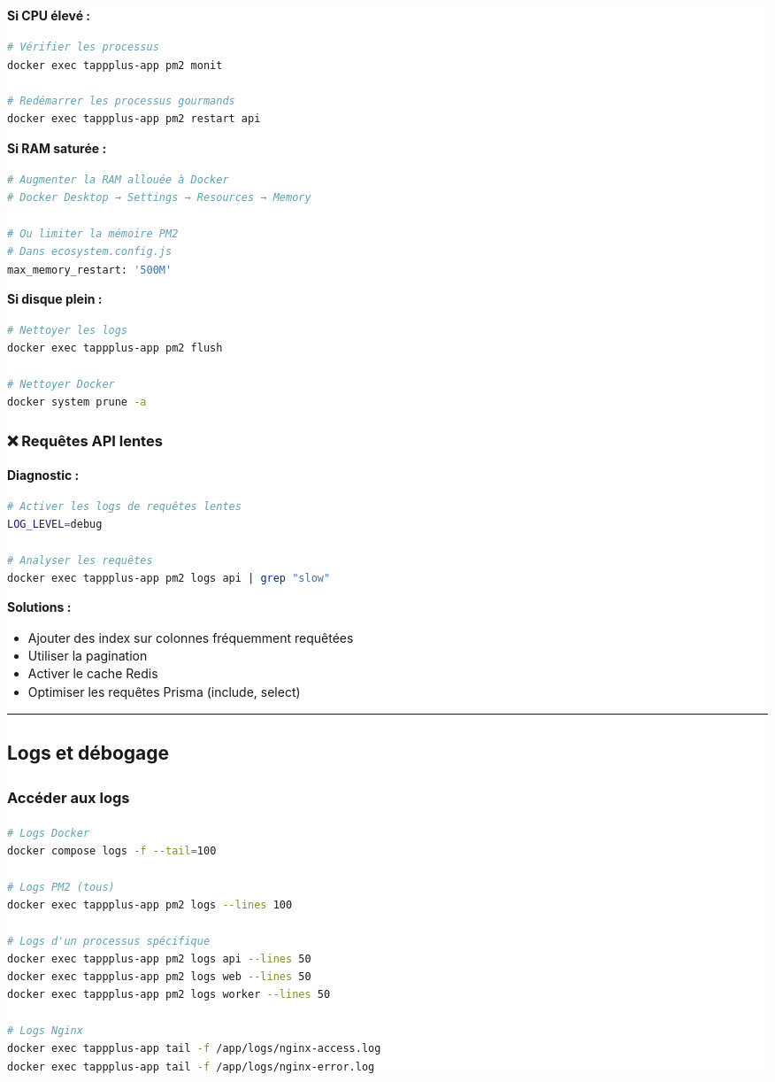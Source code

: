 **Si CPU élevé :**
```bash
# Vérifier les processus
docker exec tappplus-app pm2 monit

# Redémarrer les processus gourmands
docker exec tappplus-app pm2 restart api
```

**Si RAM saturée :**
```bash
# Augmenter la RAM allouée à Docker
# Docker Desktop → Settings → Resources → Memory

# Ou limiter la mémoire PM2
# Dans ecosystem.config.js
max_memory_restart: '500M'
```

**Si disque plein :**
```bash
# Nettoyer les logs
docker exec tappplus-app pm2 flush

# Nettoyer Docker
docker system prune -a
```

### ❌ Requêtes API lentes

**Diagnostic :**
```bash
# Activer les logs de requêtes lentes
LOG_LEVEL=debug

# Analyser les requêtes
docker exec tappplus-app pm2 logs api | grep "slow"
```

**Solutions :**
- Ajouter des index sur colonnes fréquemment requêtées
- Utiliser la pagination
- Activer le cache Redis
- Optimiser les requêtes Prisma (include, select)

---

## Logs et débogage

### Accéder aux logs

```bash
# Logs Docker
docker compose logs -f --tail=100

# Logs PM2 (tous)
docker exec tappplus-app pm2 logs --lines 100

# Logs d'un processus spécifique
docker exec tappplus-app pm2 logs api --lines 50
docker exec tappplus-app pm2 logs web --lines 50
docker exec tappplus-app pm2 logs worker --lines 50

# Logs Nginx
docker exec tappplus-app tail -f /app/logs/nginx-access.log
docker exec tappplus-app tail -f /app/logs/nginx-error.log
```